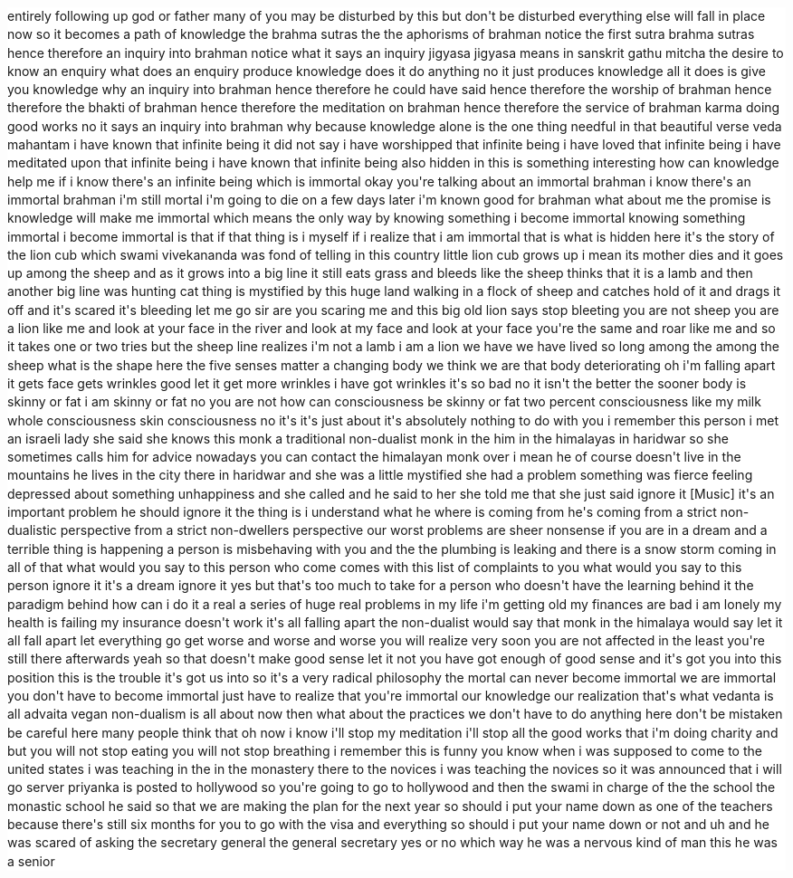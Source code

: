 entirely following up god or father many of you may be disturbed by this but don't be disturbed everything else will fall in place now so it becomes a path of knowledge the brahma sutras the the aphorisms of brahman notice the first sutra brahma sutras hence therefore an inquiry into brahman notice what it says an inquiry jigyasa jigyasa means in sanskrit gathu mitcha the desire to know an enquiry what does an enquiry produce knowledge does it do anything no it just produces knowledge all it does is give you knowledge why an inquiry into brahman hence therefore he could have said hence therefore the worship of brahman hence therefore the bhakti of brahman hence therefore the meditation on brahman hence therefore the service of brahman karma doing good works no it says an inquiry into brahman why because knowledge alone is the one thing needful in that beautiful verse veda mahantam i have known that infinite being it did not say i have worshipped that infinite being i have loved that infinite being i have meditated upon that infinite being i have known that infinite being also hidden in this is something interesting how can knowledge help me if i know there's an infinite being which is immortal okay you're talking about an immortal brahman i know there's an immortal brahman i'm still mortal i'm going to die on a few days later i'm known good for brahman what about me the promise is knowledge will make me immortal which means the only way by knowing something i become immortal knowing something immortal i become immortal is that if that thing is i myself if i realize that i am immortal that is what is hidden here it's the story of the lion cub which swami vivekananda was fond of telling in this country little lion cub grows up i mean its mother dies and it goes up among the sheep and as it grows into a big line it still eats grass and bleeds like the sheep thinks that it is a lamb and then another big line was hunting cat thing is mystified by this huge land walking in a flock of sheep and catches hold of it and drags it off and it's scared it's bleeding let me go sir are you scaring me and this big old lion says stop bleeting you are not sheep you are a lion like me and look at your face in the river and look at my face and look at your face you're the same and roar like me and so it takes one or two tries but the sheep line realizes i'm not a lamb i am a lion we have we have lived so long among the among the sheep what is the shape here the five senses matter a changing body we think we are that body deteriorating oh i'm falling apart it gets face gets wrinkles good let it get more wrinkles i have got wrinkles it's so bad no it isn't the better the sooner body is skinny or fat i am skinny or fat no you are not how can consciousness be skinny or fat two percent consciousness like my milk whole consciousness skin consciousness no it's it's just about it's absolutely nothing to do with you i remember this person i met an israeli lady she said she knows this monk a traditional non-dualist monk in the him in the himalayas in haridwar so she sometimes calls him for advice nowadays you can contact the himalayan monk over i mean he of course doesn't live in the mountains he lives in the city there in haridwar and she was a little mystified she had a problem something was fierce feeling depressed about something unhappiness and she called and he said to her she told me that she just said ignore it [Music] it's an important problem he should ignore it the thing is i understand what he where is coming from he's coming from a strict non-dualistic perspective from a strict non-dwellers perspective our worst problems are sheer nonsense if you are in a dream and a terrible thing is happening a person is misbehaving with you and the the plumbing is leaking and there is a snow storm coming in all of that what would you say to this person who come comes with this list of complaints to you what would you say to this person ignore it it's a dream ignore it yes but that's too much to take for a person who doesn't have the learning behind it the paradigm behind how can i do it a real a series of huge real problems in my life i'm getting old my finances are bad i am lonely my health is failing my insurance doesn't work it's all falling apart the non-dualist would say that monk in the himalaya would say let it all fall apart let everything go get worse and worse and worse you will realize very soon you are not affected in the least you're still there afterwards yeah so that doesn't make good sense let it not you have got enough of good sense and it's got you into this position this is the trouble it's got us into so it's a very radical philosophy the mortal can never become immortal we are immortal you don't have to become immortal just have to realize that you're immortal our knowledge our realization that's what vedanta is all advaita vegan non-dualism is all about now then what about the practices we don't have to do anything here don't be mistaken be careful here many people think that oh now i know i'll stop my meditation i'll stop all the good works that i'm doing charity and but you will not stop eating you will not stop breathing i remember this is funny you know when i was supposed to come to the united states i was teaching in the in the monastery there to the novices i was teaching the novices so it was announced that i will go server priyanka is posted to hollywood so you're going to go to hollywood and then the swami in charge of the the school the monastic school he said so that we are making the plan for the next year so should i put your name down as one of the teachers because there's still six months for you to go with the visa and everything so should i put your name down or not and uh and he was scared of asking the secretary general the general secretary yes or no which way he was a nervous kind of man this he was a senior